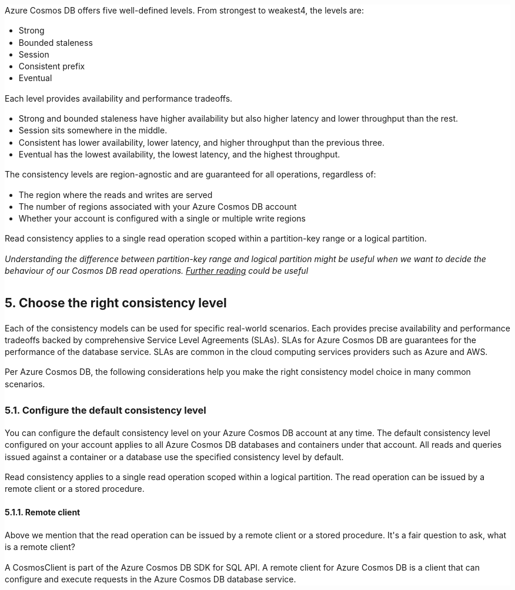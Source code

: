 Azure Cosmos DB offers five well-defined levels. From strongest to weakest4, the levels are:

- Strong
- Bounded staleness
- Session
- Consistent prefix
- Eventual

Each level provides availability and performance tradeoffs.

- Strong and bounded staleness have higher availability but also higher latency and lower throughput than the rest. 
- Session sits somewhere in the middle. 
- Consistent has lower availability, lower latency, and higher throughput than the previous three. 
- Eventual has the lowest availability, the lowest latency, and the highest throughput.

The consistency levels are region-agnostic and are guaranteed for all operations, regardless of:

- The region where the reads and writes are served
- The number of regions associated with your Azure Cosmos DB account
- Whether your account is configured with a single or multiple write regions

Read consistency applies to a single read operation scoped within a partition-key range or a logical partition.

<em>Understanding the difference between partition-key range and logical partition might be useful when we want to decide the behaviour of our Cosmos DB read operations. [Further reading](https://learn.microsoft.com/en-us/azure/cosmos-db/partitioning-overview) could be useful</em>

## 5. Choose the right consistency level

Each of the consistency models can be used for specific real-world scenarios. Each provides precise availability and performance tradeoffs backed by comprehensive Service Level Agreements (SLAs). SLAs for Azure Cosmos DB are guarantees for the performance of the database service. SLAs are common in the cloud computing services providers such as Azure and AWS.

Per Azure Cosmos DB, the following considerations help you make the right consistency model choice in many common scenarios.

### 5.1. Configure the default consistency level

You can configure the default consistency level on your Azure Cosmos DB account at any time. The default consistency level configured on your account applies to all Azure Cosmos DB databases and containers under that account. All reads and queries issued against a container or a database use the specified consistency level by default.

Read consistency applies to a single read operation scoped within a logical partition. The read operation can be issued by a remote client or a stored procedure.

#### 5.1.1. Remote client

Above we mention that the read operation can be issued by a remote client or a stored procedure. It's a fair question to ask, what is a remote client?

A CosmosClient is part of the Azure Cosmos DB SDK for SQL API. A remote client for Azure Cosmos DB is a client that can configure and execute requests in the Azure Cosmos DB database service.
